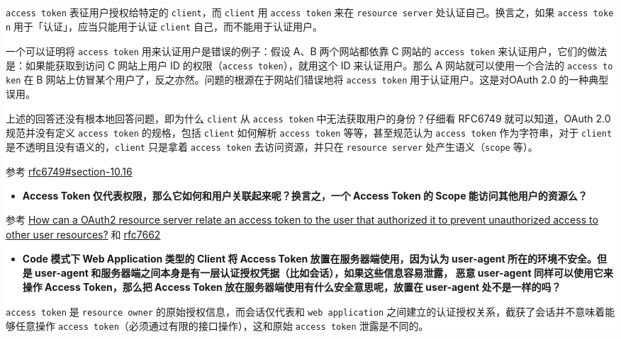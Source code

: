 `access token` 表征用户授权给特定的 `client`，而 `client` 用 `access token` 来在 `resource server` 处认证自己。换言之，如果 `access token` 用于「认证」，应当只能用于认证 `client` 自己，而不能用于认证用户。

一个可以证明将 `access token` 用来认证用户是错误的例子：假设 A、B 两个网站都依靠 C 网站的 `access token` 来认证用户，它们的做法是：如果能获取到访问 C 网站上用户 ID 的权限（`access token`），就用这个 ID 来认证用户。那么 A 网站就可以使用一个合法的 `access token` 在 B 网站上仿冒某个用户了，反之亦然。问题的根源在于网站们错误地将 `access token` 用于认证用户。这是对OAuth 2.0 的一种典型误用。

上述的回答还没有根本地回答问题，即为什么 `client` 从 `access token` 中无法获取用户的身份？仔细看 RFC6749 就可以知道，OAuth 2.0 规范并没有定义 `access token` 的规格，包括 `client` 如何解析 `access token` 等等，甚至规范认为 `access token` 作为字符串，对于 `client` 是不透明且没有语义的，`client` 只是拿着 `access token` 去访问资源，并只在 `resource server` 处产生语义（`scope` 等）。

参考 [rfc6749#section-10.16](https://tools.ietf.org/html/rfc6749#section-10.16)

- **Access Token 仅代表权限，那么它如何和用户关联起来呢？换言之，一个 Access Token 的 Scope 能访问其他用户的资源么？**

参考 [How can a OAuth2 resource server relate an access token to the user that authorized it to prevent unauthorized access to other user resources?](https://security.stackexchange.com/questions/199120/how-can-a-oauth2-resource-server-relate-an-access-token-to-the-user-that-authori/199178) 和 [rfc7662](https://tools.ietf.org/html/rfc7662)

- **Code 模式下 Web Application 类型的 Client 将 Access Token 放置在服务器端使用，因为认为 user-agent 所在的环境不安全。但是 user-agent 和服务器端之间本身是有一层认证授权凭据（比如会话），如果这些信息容易泄露， 恶意 user-agent 同样可以使用它来操作 Access Token，那么把 Access Token 放在服务器端使用有什么安全意思呢，放置在 user-agent 处不是一样的吗？**

`access token` 是 `resource owner` 的原始授权信息，而会话仅代表和 `web application` 之间建立的认证授权关系，截获了会话并不意味着能够任意操作 `access token`（必须通过有限的接口操作），这和原始 `access token` 泄露是不同的。
